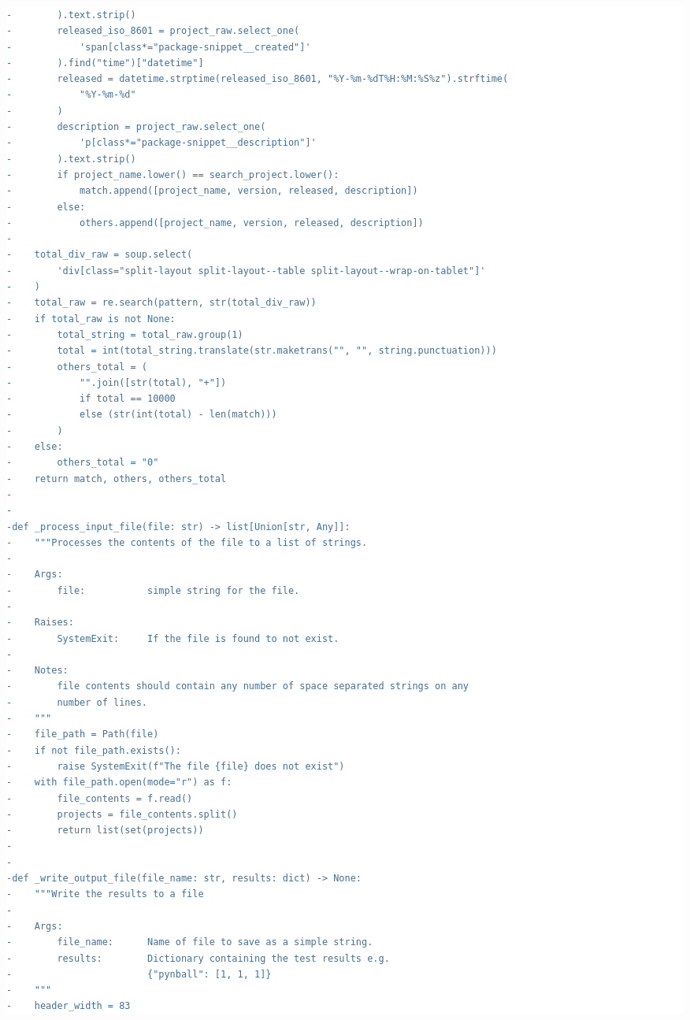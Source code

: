 ```diff
-        ).text.strip()
-        released_iso_8601 = project_raw.select_one(
-            'span[class*="package-snippet__created"]'
-        ).find("time")["datetime"]
-        released = datetime.strptime(released_iso_8601, "%Y-%m-%dT%H:%M:%S%z").strftime(
-            "%Y-%m-%d"
-        )
-        description = project_raw.select_one(
-            'p[class*="package-snippet__description"]'
-        ).text.strip()
-        if project_name.lower() == search_project.lower():
-            match.append([project_name, version, released, description])
-        else:
-            others.append([project_name, version, released, description])
-
-    total_div_raw = soup.select(
-        'div[class="split-layout split-layout--table split-layout--wrap-on-tablet"]'
-    )
-    total_raw = re.search(pattern, str(total_div_raw))
-    if total_raw is not None:
-        total_string = total_raw.group(1)
-        total = int(total_string.translate(str.maketrans("", "", string.punctuation)))
-        others_total = (
-            "".join([str(total), "+"])
-            if total == 10000
-            else (str(int(total) - len(match)))
-        )
-    else:
-        others_total = "0"
-    return match, others, others_total
-
-
-def _process_input_file(file: str) -> list[Union[str, Any]]:
-    """Processes the contents of the file to a list of strings.
-
-    Args:
-        file:           simple string for the file.
-
-    Raises:
-        SystemExit:     If the file is found to not exist.
-
-    Notes:
-        file contents should contain any number of space separated strings on any
-        number of lines.
-    """
-    file_path = Path(file)
-    if not file_path.exists():
-        raise SystemExit(f"The file {file} does not exist")
-    with file_path.open(mode="r") as f:
-        file_contents = f.read()
-        projects = file_contents.split()
-        return list(set(projects))
-
-
-def _write_output_file(file_name: str, results: dict) -> None:
-    """Write the results to a file
-
-    Args:
-        file_name:      Name of file to save as a simple string.
-        results:        Dictionary containing the test results e.g.
-                        {"pynball": [1, 1, 1]}
-    """
-    header_width = 83
```

 [isort-image]: https://img.shields.io/badge/%20imports-isort-%231674b1?style=flat&labelColor=ef8336
 [isort-url]: https://github.com/pycqa/isort/
 [lgtm-alerts-image]: https://img.shields.io/lgtm/alerts/g/Stephen-RA-King/pynamer.svg?logo=lgtm&logoWidth=18
 [lgtm-alerts-url]: https://lgtm.com/projects/g/Stephen-RA-King/pynamer/alerts/
 [lgtm-quality-image]: https://img.shields.io/lgtm/grade/python/g/Stephen-RA-King/pynamer.svg?logo=lgtm&logoWidth=18
 [lgtm-quality-url]: https://lgtm.com/projects/g/Stephen-RA-King/pynamer/context:python
 [license-image]: https://img.shields.io/pypi/l/pynamer
 [mypy-image]: http://www.mypy-lang.org/static/mypy_badge.svg
 [mypy-url]: http://mypy-lang.org/
 [pre-commit-image]: https://img.shields.io/badge/pre--commit-enabled-brightgreen?logo=pre-commit&logoColor=white
 [pre-commit-url]: https://github.com/pre-commit/pre-commit
 [pre-commit.ci-image]: https://results.pre-commit.ci/badge/github/Stephen-RA-King/pynamer/main.svg
 [pre-commit.ci-url]: https://results.pre-commit.ci/latest/github/Stephen-RA-King/pynamer/main
 [pypi-url]: https://pypi.org/project/pynamer/
 [isort-image]: https://img.shields.io/badge/%20imports-isort-%231674b1?style=flat&labelColor=ef8336
 [isort-url]: https://github.com/pycqa/isort/
 [lgtm-alerts-image]: https://img.shields.io/lgtm/alerts/g/Stephen-RA-King/pynamer.svg?logo=lgtm&logoWidth=18
 [lgtm-alerts-url]: https://lgtm.com/projects/g/Stephen-RA-King/pynamer/alerts/
 [lgtm-quality-image]: https://img.shields.io/lgtm/grade/python/g/Stephen-RA-King/pynamer.svg?logo=lgtm&logoWidth=18
 [lgtm-quality-url]: https://lgtm.com/projects/g/Stephen-RA-King/pynamer/context:python
 [license-image]: https://img.shields.io/pypi/l/pynamer
 [mypy-image]: http://www.mypy-lang.org/static/mypy_badge.svg
 [mypy-url]: http://mypy-lang.org/
 [pre-commit-image]: https://img.shields.io/badge/pre--commit-enabled-brightgreen?logo=pre-commit&logoColor=white
 [pre-commit-url]: https://github.com/pre-commit/pre-commit
 [pre-commit.ci-image]: https://results.pre-commit.ci/badge/github/Stephen-RA-King/pynamer/main.svg
 [pre-commit.ci-url]: https://results.pre-commit.ci/latest/github/Stephen-RA-King/pynamer/main
 [pypi-url]: https://pypi.org/project/pynamer/